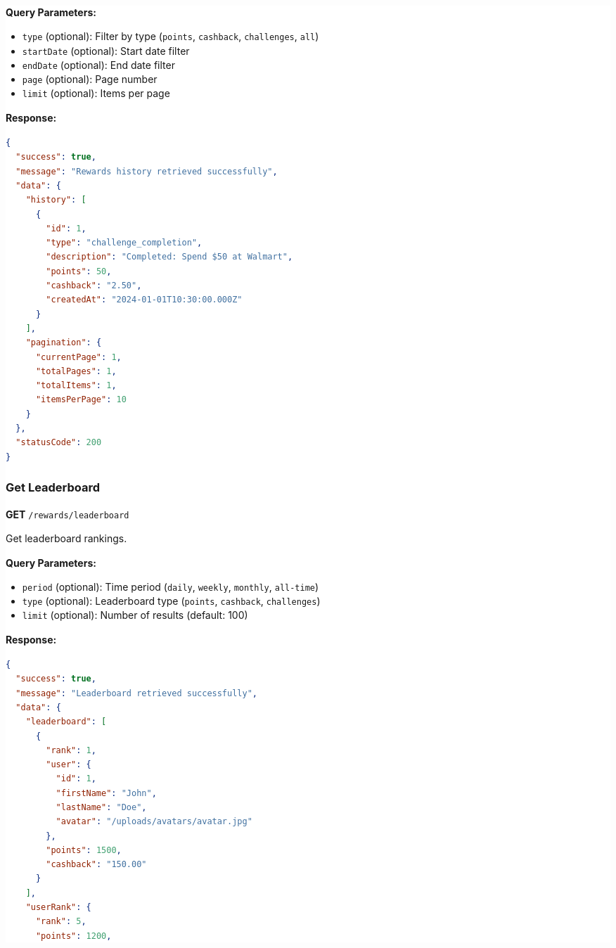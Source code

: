 **Query Parameters:**
- `type` (optional): Filter by type (`points`, `cashback`, `challenges`, `all`)
- `startDate` (optional): Start date filter
- `endDate` (optional): End date filter
- `page` (optional): Page number
- `limit` (optional): Items per page

**Response:**
```json
{
  "success": true,
  "message": "Rewards history retrieved successfully",
  "data": {
    "history": [
      {
        "id": 1,
        "type": "challenge_completion",
        "description": "Completed: Spend $50 at Walmart",
        "points": 50,
        "cashback": "2.50",
        "createdAt": "2024-01-01T10:30:00.000Z"
      }
    ],
    "pagination": {
      "currentPage": 1,
      "totalPages": 1,
      "totalItems": 1,
      "itemsPerPage": 10
    }
  },
  "statusCode": 200
}
```

### Get Leaderboard
**GET** `/rewards/leaderboard`

Get leaderboard rankings.

**Query Parameters:**
- `period` (optional): Time period (`daily`, `weekly`, `monthly`, `all-time`)
- `type` (optional): Leaderboard type (`points`, `cashback`, `challenges`)
- `limit` (optional): Number of results (default: 100)

**Response:**
```json
{
  "success": true,
  "message": "Leaderboard retrieved successfully",
  "data": {
    "leaderboard": [
      {
        "rank": 1,
        "user": {
          "id": 1,
          "firstName": "John",
          "lastName": "Doe",
          "avatar": "/uploads/avatars/avatar.jpg"
        },
        "points": 1500,
        "cashback": "150.00"
      }
    ],
    "userRank": {
      "rank": 5,
      "points": 1200,
```